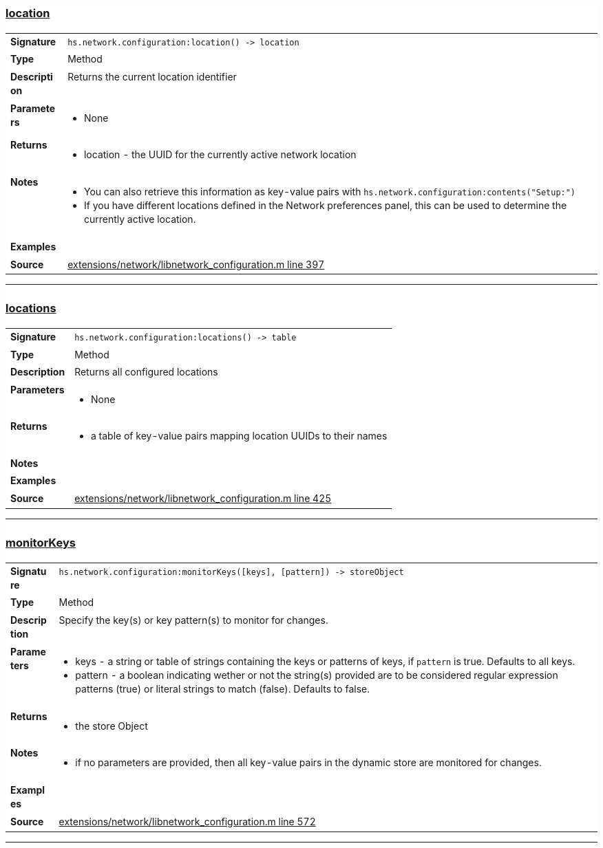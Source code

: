

### [location](#location)

|                                             |                                                                                     |
| --------------------------------------------|-------------------------------------------------------------------------------------|
| **Signature**                               | `hs.network.configuration:location() -> location`                                                                    |
| **Type**                                    | Method                                                                     |
| **Description**                             | Returns the current location identifier                                                                     |
| **Parameters**                              | <ul><li>None</li></ul> |
| **Returns**                                 | <ul><li>location - the UUID for the currently active network location</li></ul>          |
| **Notes**                                   | <ul><li>You can also retrieve this information as key-value pairs with `hs.network.configuration:contents("Setup:")`</li><li>If you have different locations defined in the Network preferences panel, this can be used to determine the currently active location.</li></ul> |
| **Examples**                                | <ul></ul> |
| **Source**                                  | [extensions/network/libnetwork_configuration.m line 397](https://github.com/CommandPost/CommandPost-App/blob/master/extensions/network/libnetwork_configuration.m#L397) |

---


### [locations](#locations)

|                                             |                                                                                     |
| --------------------------------------------|-------------------------------------------------------------------------------------|
| **Signature**                               | `hs.network.configuration:locations() -> table`                                                                    |
| **Type**                                    | Method                                                                     |
| **Description**                             | Returns all configured locations                                                                     |
| **Parameters**                              | <ul><li>None</li></ul> |
| **Returns**                                 | <ul><li>a table of key-value pairs mapping location UUIDs to their names</li></ul>          |
| **Notes**                                   | <ul></ul> |
| **Examples**                                | <ul></ul> |
| **Source**                                  | [extensions/network/libnetwork_configuration.m line 425](https://github.com/CommandPost/CommandPost-App/blob/master/extensions/network/libnetwork_configuration.m#L425) |

---


### [monitorKeys](#monitorkeys)

|                                             |                                                                                     |
| --------------------------------------------|-------------------------------------------------------------------------------------|
| **Signature**                               | `hs.network.configuration:monitorKeys([keys], [pattern]) -> storeObject`                                                                    |
| **Type**                                    | Method                                                                     |
| **Description**                             | Specify the key(s) or key pattern(s) to monitor for changes.                                                                     |
| **Parameters**                              | <ul><li>keys    - a string or table of strings containing the keys or patterns of keys, if `pattern` is true.  Defaults to all keys.</li><li>pattern - a boolean indicating wether or not the string(s) provided are to be considered regular expression patterns (true) or literal strings to match (false).  Defaults to false.</li></ul> |
| **Returns**                                 | <ul><li>the store Object</li></ul>          |
| **Notes**                                   | <ul><li>if no parameters are provided, then all key-value pairs in the dynamic store are monitored for changes.</li></ul> |
| **Examples**                                | <ul></ul> |
| **Source**                                  | [extensions/network/libnetwork_configuration.m line 572](https://github.com/CommandPost/CommandPost-App/blob/master/extensions/network/libnetwork_configuration.m#L572) |

---